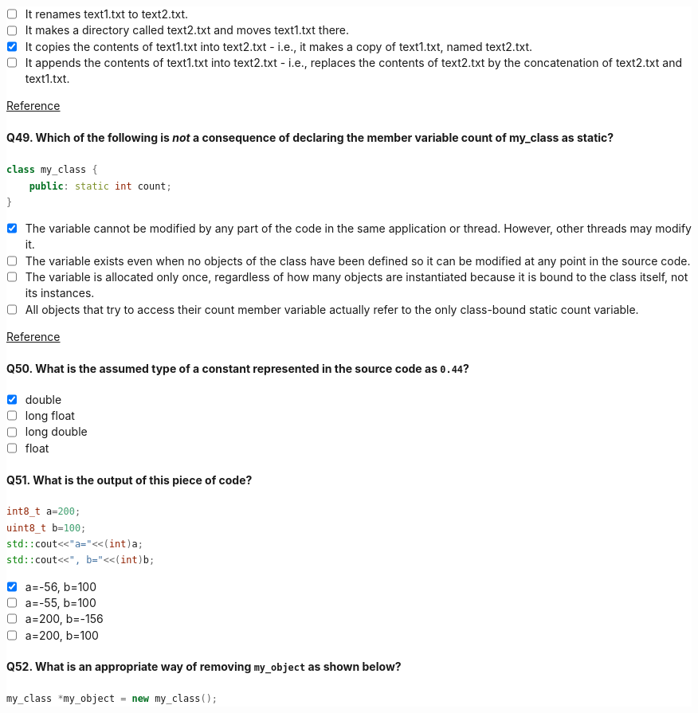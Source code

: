 - [ ] It renames text1.txt to text2.txt.
- [ ] It makes a directory called text2.txt and moves text1.txt there.
- [x] It copies the contents of text1.txt into text2.txt - i.e., it makes a copy of text1.txt, named text2.txt.
- [ ] It appends the contents of text1.txt into text2.txt - i.e., replaces the contents of text2.txt by the concatenation of text2.txt and text1.txt.

[Reference](https://en.cppreference.com/w/cpp/header/fstream)

#### Q49. Which of the following is _not_ a consequence of declaring the member variable count of my_class as static?

```cpp
class my_class {
    public: static int count;
}
```

- [x] The variable cannot be modified by any part of the code in the same application or thread. However, other threads may modify it.
- [ ] The variable exists even when no objects of the class have been defined so it can be modified at any point in the source code.
- [ ] The variable is allocated only once, regardless of how many objects are instantiated because it is bound to the class itself, not its instances.
- [ ] All objects that try to access their count member variable actually refer to the only class-bound static count variable.

[Reference](https://en.cppreference.com/w/cpp/language/static)

#### Q50. What is the assumed type of a constant represented in the source code as `0.44`?

- [x] double
- [ ] long float
- [ ] long double
- [ ] float

#### Q51. What is the output of this piece of code?

```cpp
int8_t a=200;
uint8_t b=100;
std::cout<<"a="<<(int)a;
std::cout<<", b="<<(int)b;
```

- [x] a=-56, b=100
- [ ] a=-55, b=100
- [ ] a=200, b=-156
- [ ] a=200, b=100

#### Q52. What is an appropriate way of removing `my_object` as shown below?

```cpp
my_class *my_object = new my_class();
```
